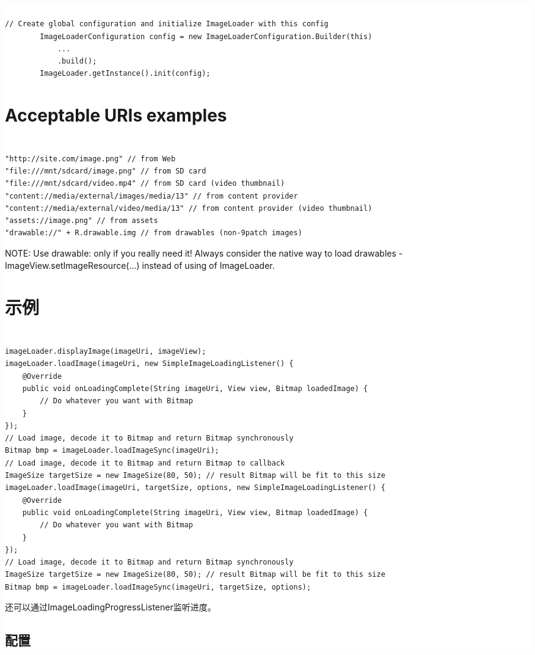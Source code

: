 ```

// Create global configuration and initialize ImageLoader with this config  
        ImageLoaderConfiguration config = new ImageLoaderConfiguration.Builder(this)  
            ...  
            .build();  
        ImageLoader.getInstance().init(config);

```
#  Acceptable URIs examples 
```

"http://site.com/image.png" // from Web  
"file:///mnt/sdcard/image.png" // from SD card  
"file:///mnt/sdcard/video.mp4" // from SD card (video thumbnail)  
"content://media/external/images/media/13" // from content provider  
"content://media/external/video/media/13" // from content provider (video thumbnail)  
"assets://image.png" // from assets  
"drawable://" + R.drawable.img // from drawables (non-9patch images) 

```
NOTE: Use drawable: only if you really need it! Always consider the native way to load drawables - ImageView.setImageResource(...) instead of using of ImageLoader.

#  示例 
```

imageLoader.displayImage(imageUri, imageView);  
imageLoader.loadImage(imageUri, new SimpleImageLoadingListener() {  
    @Override  
    public void onLoadingComplete(String imageUri, View view, Bitmap loadedImage) {  
        // Do whatever you want with Bitmap  
    }  
});  
// Load image, decode it to Bitmap and return Bitmap synchronously  
Bitmap bmp = imageLoader.loadImageSync(imageUri);  
// Load image, decode it to Bitmap and return Bitmap to callback  
ImageSize targetSize = new ImageSize(80, 50); // result Bitmap will be fit to this size  
imageLoader.loadImage(imageUri, targetSize, options, new SimpleImageLoadingListener() {  
    @Override  
    public void onLoadingComplete(String imageUri, View view, Bitmap loadedImage) {  
        // Do whatever you want with Bitmap  
    }  
});  
// Load image, decode it to Bitmap and return Bitmap synchronously  
ImageSize targetSize = new ImageSize(80, 50); // result Bitmap will be fit to this size  
Bitmap bmp = imageLoader.loadImageSync(imageUri, targetSize, options);  

```
还可以通过ImageLoadingProgressListener监听进度。
##  配置 
